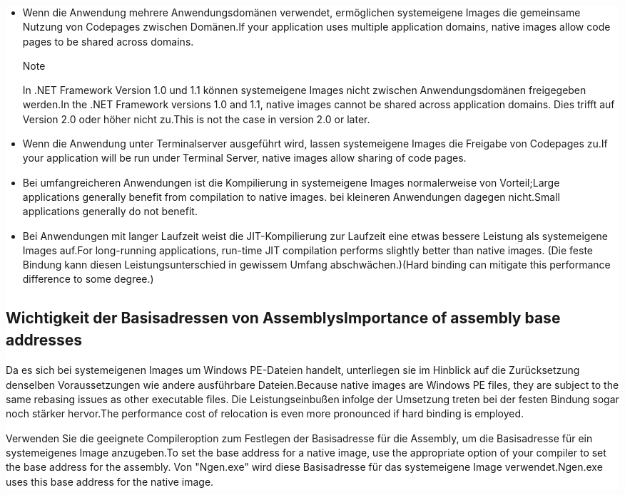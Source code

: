- <span data-ttu-id="003ad-276">Wenn die Anwendung mehrere Anwendungsdomänen verwendet, ermöglichen systemeigene Images die gemeinsame Nutzung von Codepages zwischen Domänen.</span><span class="sxs-lookup"><span data-stu-id="003ad-276">If your application uses multiple application domains, native images allow code pages to be shared across domains.</span></span>

    > [!NOTE]
    > <span data-ttu-id="003ad-277">In .NET Framework Version 1.0 und 1.1 können systemeigene Images nicht zwischen Anwendungsdomänen freigegeben werden.</span><span class="sxs-lookup"><span data-stu-id="003ad-277">In the .NET Framework versions 1.0 and 1.1, native images cannot be shared across application domains.</span></span> <span data-ttu-id="003ad-278">Dies trifft auf Version 2.0 oder höher nicht zu.</span><span class="sxs-lookup"><span data-stu-id="003ad-278">This is not the case in version 2.0 or later.</span></span>

- <span data-ttu-id="003ad-279">Wenn die Anwendung unter Terminalserver ausgeführt wird, lassen systemeigene Images die Freigabe von Codepages zu.</span><span class="sxs-lookup"><span data-stu-id="003ad-279">If your application will be run under Terminal Server, native images allow sharing of code pages.</span></span>

- <span data-ttu-id="003ad-280">Bei umfangreicheren Anwendungen ist die Kompilierung in systemeigene Images normalerweise von Vorteil;</span><span class="sxs-lookup"><span data-stu-id="003ad-280">Large applications generally benefit from compilation to native images.</span></span> <span data-ttu-id="003ad-281">bei kleineren Anwendungen dagegen nicht.</span><span class="sxs-lookup"><span data-stu-id="003ad-281">Small applications generally do not benefit.</span></span>

- <span data-ttu-id="003ad-282">Bei Anwendungen mit langer Laufzeit weist die JIT-Kompilierung zur Laufzeit eine etwas bessere Leistung als systemeigene Images auf.</span><span class="sxs-lookup"><span data-stu-id="003ad-282">For long-running applications, run-time JIT compilation performs slightly better than native images.</span></span> <span data-ttu-id="003ad-283">(Die feste Bindung kann diesen Leistungsunterschied in gewissem Umfang abschwächen.)</span><span class="sxs-lookup"><span data-stu-id="003ad-283">(Hard binding can mitigate this performance difference to some degree.)</span></span>

<a name="BaseAddresses"></a>

## <a name="importance-of-assembly-base-addresses"></a><span data-ttu-id="003ad-284">Wichtigkeit der Basisadressen von Assemblys</span><span class="sxs-lookup"><span data-stu-id="003ad-284">Importance of assembly base addresses</span></span>

<span data-ttu-id="003ad-285">Da es sich bei systemeigenen Images um Windows PE-Dateien handelt, unterliegen sie im Hinblick auf die Zurücksetzung denselben Voraussetzungen wie andere ausführbare Dateien.</span><span class="sxs-lookup"><span data-stu-id="003ad-285">Because native images are Windows PE files, they are subject to the same rebasing issues as other executable files.</span></span> <span data-ttu-id="003ad-286">Die Leistungseinbußen infolge der Umsetzung treten bei der festen Bindung sogar noch stärker hervor.</span><span class="sxs-lookup"><span data-stu-id="003ad-286">The performance cost of relocation is even more pronounced if hard binding is employed.</span></span>

<span data-ttu-id="003ad-287">Verwenden Sie die geeignete Compileroption zum Festlegen der Basisadresse für die Assembly, um die Basisadresse für ein systemeigenes Image anzugeben.</span><span class="sxs-lookup"><span data-stu-id="003ad-287">To set the base address for a native image, use the appropriate option of your compiler to set the base address for the assembly.</span></span> <span data-ttu-id="003ad-288">Von "Ngen.exe" wird diese Basisadresse für das systemeigene Image verwendet.</span><span class="sxs-lookup"><span data-stu-id="003ad-288">Ngen.exe uses this base address for the native image.</span></span>
